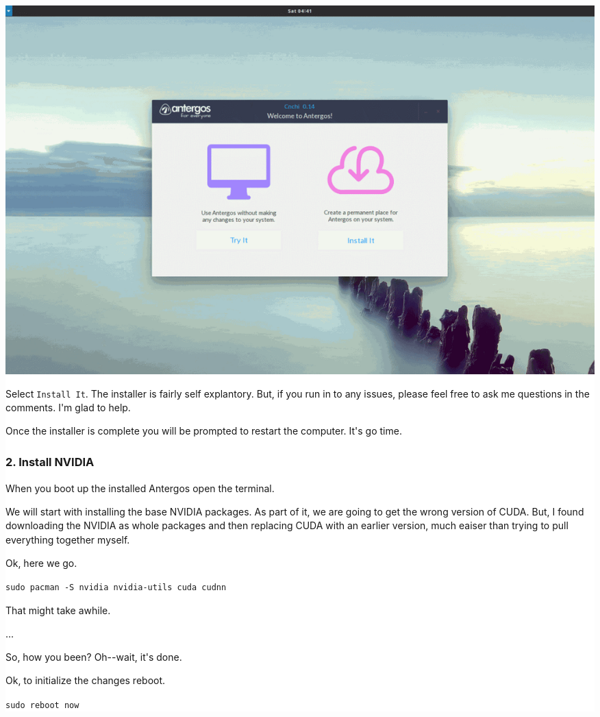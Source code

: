 ![](/images/cnchi.png)

Select `Install It`.  The installer is fairly self explantory.  But, if you run in to any issues, please feel free to ask me questions in the comments.  I'm glad to help.

Once the installer is complete you will be prompted to restart the computer. It's go time.

### 2. Install NVIDIA
When you boot up the installed Antergos open the terminal.

We will start with installing the base NVIDIA packages.  As part of it, we are going to get the wrong version of CUDA.  But, I found downloading the NVIDIA as whole packages and then replacing CUDA with an earlier version, much eaiser than trying to pull everything together myself.

Ok, here we go.
```
sudo pacman -S nvidia nvidia-utils cuda cudnn
```
That might take awhile.  

...

So, how you been?  Oh--wait, it's done.

Ok, to initialize the changes reboot.
```
sudo reboot now
```
